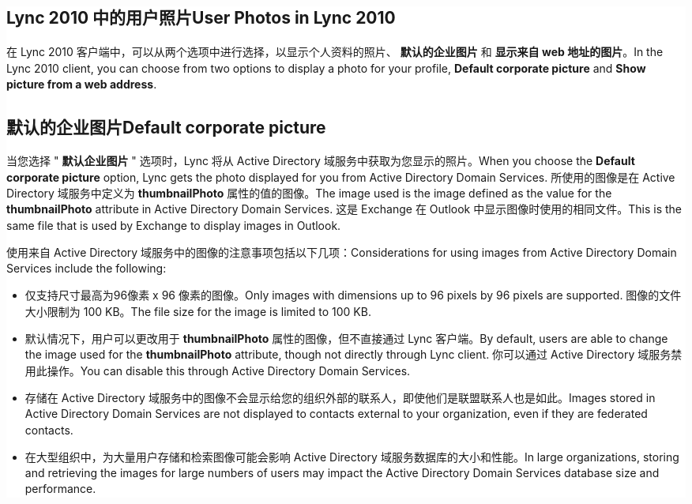 </div>

<div>

## <a name="user-photos-in-lync-2010"></a><span data-ttu-id="e0e02-121">Lync 2010 中的用户照片</span><span class="sxs-lookup"><span data-stu-id="e0e02-121">User Photos in Lync 2010</span></span>

<span data-ttu-id="e0e02-122">在 Lync 2010 客户端中，可以从两个选项中进行选择，以显示个人资料的照片、 **默认的企业图片** 和 **显示来自 web 地址的图片**。</span><span class="sxs-lookup"><span data-stu-id="e0e02-122">In the Lync 2010 client, you can choose from two options to display a photo for your profile, **Default corporate picture** and **Show picture from a web address**.</span></span>

<div>

## <a name="default-corporate-picture"></a><span data-ttu-id="e0e02-123">默认的企业图片</span><span class="sxs-lookup"><span data-stu-id="e0e02-123">Default corporate picture</span></span>

<span data-ttu-id="e0e02-124">当您选择 " **默认企业图片** " 选项时，Lync 将从 Active Directory 域服务中获取为您显示的照片。</span><span class="sxs-lookup"><span data-stu-id="e0e02-124">When you choose the **Default corporate picture** option, Lync gets the photo displayed for you from Active Directory Domain Services.</span></span> <span data-ttu-id="e0e02-125">所使用的图像是在 Active Directory 域服务中定义为 **thumbnailPhoto** 属性的值的图像。</span><span class="sxs-lookup"><span data-stu-id="e0e02-125">The image used is the image defined as the value for the **thumbnailPhoto** attribute in Active Directory Domain Services.</span></span> <span data-ttu-id="e0e02-126">这是 Exchange 在 Outlook 中显示图像时使用的相同文件。</span><span class="sxs-lookup"><span data-stu-id="e0e02-126">This is the same file that is used by Exchange to display images in Outlook.</span></span>

<span data-ttu-id="e0e02-127">使用来自 Active Directory 域服务中的图像的注意事项包括以下几项：</span><span class="sxs-lookup"><span data-stu-id="e0e02-127">Considerations for using images from Active Directory Domain Services include the following:</span></span>

  - <span data-ttu-id="e0e02-128">仅支持尺寸最高为96像素 x 96 像素的图像。</span><span class="sxs-lookup"><span data-stu-id="e0e02-128">Only images with dimensions up to 96 pixels by 96 pixels are supported.</span></span> <span data-ttu-id="e0e02-129">图像的文件大小限制为 100 KB。</span><span class="sxs-lookup"><span data-stu-id="e0e02-129">The file size for the image is limited to 100 KB.</span></span>

  - <span data-ttu-id="e0e02-130">默认情况下，用户可以更改用于 **thumbnailPhoto** 属性的图像，但不直接通过 Lync 客户端。</span><span class="sxs-lookup"><span data-stu-id="e0e02-130">By default, users are able to change the image used for the **thumbnailPhoto** attribute, though not directly through Lync client.</span></span> <span data-ttu-id="e0e02-131">你可以通过 Active Directory 域服务禁用此操作。</span><span class="sxs-lookup"><span data-stu-id="e0e02-131">You can disable this through Active Directory Domain Services.</span></span>

  - <span data-ttu-id="e0e02-132">存储在 Active Directory 域服务中的图像不会显示给您的组织外部的联系人，即使他们是联盟联系人也是如此。</span><span class="sxs-lookup"><span data-stu-id="e0e02-132">Images stored in Active Directory Domain Services are not displayed to contacts external to your organization, even if they are federated contacts.</span></span>

  - <span data-ttu-id="e0e02-133">在大型组织中，为大量用户存储和检索图像可能会影响 Active Directory 域服务数据库的大小和性能。</span><span class="sxs-lookup"><span data-stu-id="e0e02-133">In large organizations, storing and retrieving the images for large numbers of users may impact the Active Directory Domain Services database size and performance.</span></span>
